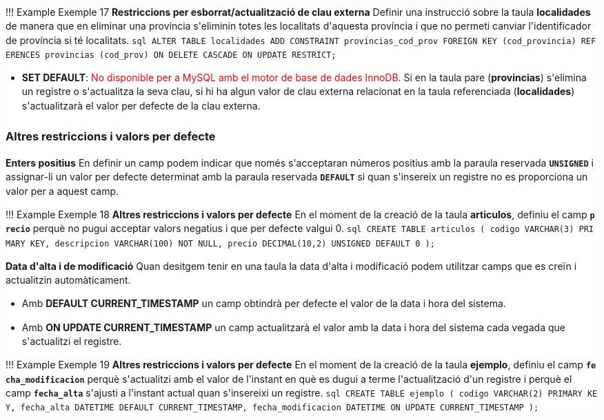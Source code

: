 !!! Example Exemple 17
    **Restriccions per esborrat/actualització de clau externa**
    Definir una instrucció sobre la taula **localidades** de manera que en eliminar una província s'eliminin totes les localitats d'aquesta província i que no permeti canviar l'identificador de província si té localitats.
    ```sql
    ALTER TABLE localidades ADD CONSTRAINT provincias_cod_prov
    FOREIGN KEY (cod_provincia) REFERENCES provincias (cod_prov)
    ON DELETE CASCADE
    ON UPDATE RESTRICT;
    ```

* **SET DEFAULT**: <span style="color:red;">No disponible per a MySQL amb el motor de base de dades InnoDB</span>. Si en la taula pare (**provincias**) s'elimina un registre o s'actualitza la seva clau, si hi ha algun valor de clau externa relacionat en la taula referenciada (**localidades**) s'actualitzarà el valor per defecte de la clau externa.

### Altres restriccions i valors per defecte

**Enters positius**
En definir un camp podem indicar que només s'acceptaran números positius amb la paraula reservada **`UNSIGNED`** i assignar-li un valor per defecte determinat amb la paraula reservada **`DEFAULT`** si quan s'insereix un registre no es proporciona un valor per a aquest camp.

!!! Example Exemple 18
    **Altres restriccions i valors per defecte**
    En el moment de la creació de la taula **articulos**, definiu el camp **`precio`** perquè no pugui acceptar valors negatius i que per defecte valgui 0.
    ```sql
    CREATE TABLE articulos (
        codigo VARCHAR(3) PRIMARY KEY,
        descripcion VARCHAR(100) NOT NULL,
        precio DECIMAL(10,2) UNSIGNED DEFAULT 0
    );
    ```

**Data d'alta i de modificació**
Quan desitgem tenir en una taula la data d'alta i modificació podem utilitzar camps que es creïn i actualitzin automàticament.

* Amb **DEFAULT CURRENT_TIMESTAMP** un camp obtindrà per defecte el valor de la data i hora del sistema.

* Amb **ON UPDATE CURRENT_TIMESTAMP** un camp actualitzarà el valor amb la data i hora del sistema cada vegada que s'actualitzi el registre.

!!! Example Exemple 19
    **Altres restriccions i valors per defecte**
    En el moment de la creació de la taula **ejemplo**, definiu el camp **`fecha_modificacion`** perquè s'actualitzi amb el valor de l'instant en què es dugui a terme l'actualització d'un registre i perquè el camp **`fecha_alta`** s'ajusti a l'instant actual quan s'insereixi un registre.
    ```sql
    CREATE TABLE ejemplo (
        codigo VARCHAR(2) PRIMARY KEY,
        fecha_alta DATETIME DEFAULT CURRENT_TIMESTAMP,
        fecha_modificacion DATETIME ON UPDATE CURRENT_TIMESTAMP
    );
    ```
